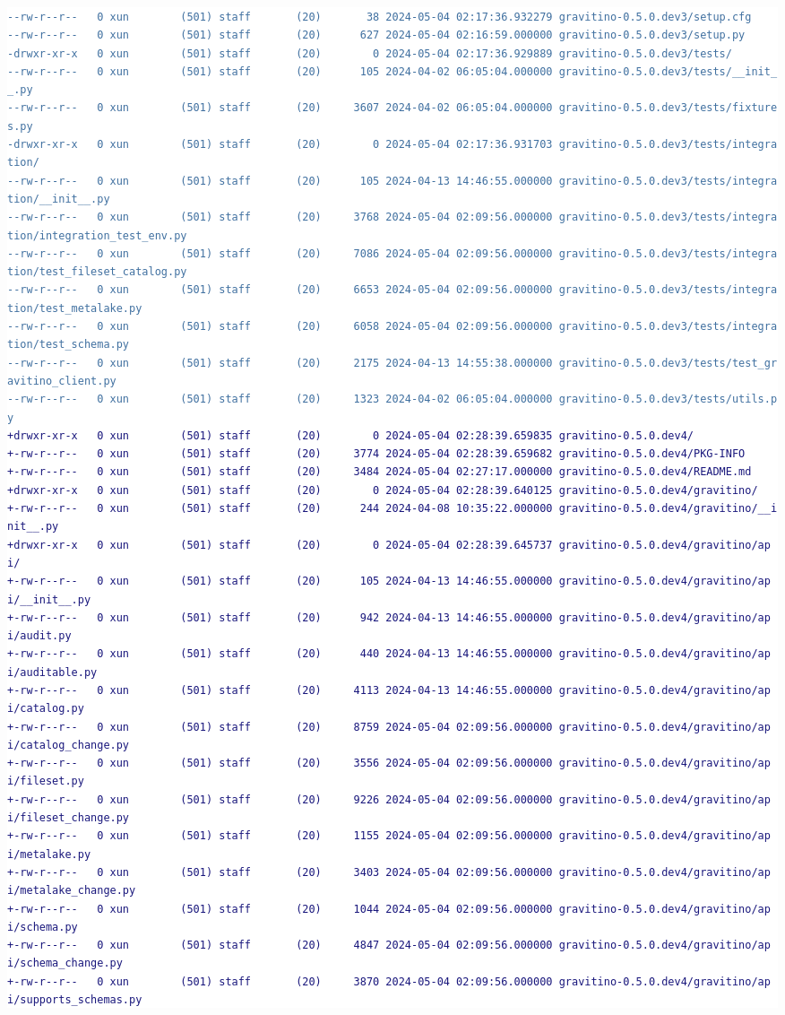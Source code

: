 ```diff
--rw-r--r--   0 xun        (501) staff       (20)       38 2024-05-04 02:17:36.932279 gravitino-0.5.0.dev3/setup.cfg
--rw-r--r--   0 xun        (501) staff       (20)      627 2024-05-04 02:16:59.000000 gravitino-0.5.0.dev3/setup.py
-drwxr-xr-x   0 xun        (501) staff       (20)        0 2024-05-04 02:17:36.929889 gravitino-0.5.0.dev3/tests/
--rw-r--r--   0 xun        (501) staff       (20)      105 2024-04-02 06:05:04.000000 gravitino-0.5.0.dev3/tests/__init__.py
--rw-r--r--   0 xun        (501) staff       (20)     3607 2024-04-02 06:05:04.000000 gravitino-0.5.0.dev3/tests/fixtures.py
-drwxr-xr-x   0 xun        (501) staff       (20)        0 2024-05-04 02:17:36.931703 gravitino-0.5.0.dev3/tests/integration/
--rw-r--r--   0 xun        (501) staff       (20)      105 2024-04-13 14:46:55.000000 gravitino-0.5.0.dev3/tests/integration/__init__.py
--rw-r--r--   0 xun        (501) staff       (20)     3768 2024-05-04 02:09:56.000000 gravitino-0.5.0.dev3/tests/integration/integration_test_env.py
--rw-r--r--   0 xun        (501) staff       (20)     7086 2024-05-04 02:09:56.000000 gravitino-0.5.0.dev3/tests/integration/test_fileset_catalog.py
--rw-r--r--   0 xun        (501) staff       (20)     6653 2024-05-04 02:09:56.000000 gravitino-0.5.0.dev3/tests/integration/test_metalake.py
--rw-r--r--   0 xun        (501) staff       (20)     6058 2024-05-04 02:09:56.000000 gravitino-0.5.0.dev3/tests/integration/test_schema.py
--rw-r--r--   0 xun        (501) staff       (20)     2175 2024-04-13 14:55:38.000000 gravitino-0.5.0.dev3/tests/test_gravitino_client.py
--rw-r--r--   0 xun        (501) staff       (20)     1323 2024-04-02 06:05:04.000000 gravitino-0.5.0.dev3/tests/utils.py
+drwxr-xr-x   0 xun        (501) staff       (20)        0 2024-05-04 02:28:39.659835 gravitino-0.5.0.dev4/
+-rw-r--r--   0 xun        (501) staff       (20)     3774 2024-05-04 02:28:39.659682 gravitino-0.5.0.dev4/PKG-INFO
+-rw-r--r--   0 xun        (501) staff       (20)     3484 2024-05-04 02:27:17.000000 gravitino-0.5.0.dev4/README.md
+drwxr-xr-x   0 xun        (501) staff       (20)        0 2024-05-04 02:28:39.640125 gravitino-0.5.0.dev4/gravitino/
+-rw-r--r--   0 xun        (501) staff       (20)      244 2024-04-08 10:35:22.000000 gravitino-0.5.0.dev4/gravitino/__init__.py
+drwxr-xr-x   0 xun        (501) staff       (20)        0 2024-05-04 02:28:39.645737 gravitino-0.5.0.dev4/gravitino/api/
+-rw-r--r--   0 xun        (501) staff       (20)      105 2024-04-13 14:46:55.000000 gravitino-0.5.0.dev4/gravitino/api/__init__.py
+-rw-r--r--   0 xun        (501) staff       (20)      942 2024-04-13 14:46:55.000000 gravitino-0.5.0.dev4/gravitino/api/audit.py
+-rw-r--r--   0 xun        (501) staff       (20)      440 2024-04-13 14:46:55.000000 gravitino-0.5.0.dev4/gravitino/api/auditable.py
+-rw-r--r--   0 xun        (501) staff       (20)     4113 2024-04-13 14:46:55.000000 gravitino-0.5.0.dev4/gravitino/api/catalog.py
+-rw-r--r--   0 xun        (501) staff       (20)     8759 2024-05-04 02:09:56.000000 gravitino-0.5.0.dev4/gravitino/api/catalog_change.py
+-rw-r--r--   0 xun        (501) staff       (20)     3556 2024-05-04 02:09:56.000000 gravitino-0.5.0.dev4/gravitino/api/fileset.py
+-rw-r--r--   0 xun        (501) staff       (20)     9226 2024-05-04 02:09:56.000000 gravitino-0.5.0.dev4/gravitino/api/fileset_change.py
+-rw-r--r--   0 xun        (501) staff       (20)     1155 2024-05-04 02:09:56.000000 gravitino-0.5.0.dev4/gravitino/api/metalake.py
+-rw-r--r--   0 xun        (501) staff       (20)     3403 2024-05-04 02:09:56.000000 gravitino-0.5.0.dev4/gravitino/api/metalake_change.py
+-rw-r--r--   0 xun        (501) staff       (20)     1044 2024-05-04 02:09:56.000000 gravitino-0.5.0.dev4/gravitino/api/schema.py
+-rw-r--r--   0 xun        (501) staff       (20)     4847 2024-05-04 02:09:56.000000 gravitino-0.5.0.dev4/gravitino/api/schema_change.py
+-rw-r--r--   0 xun        (501) staff       (20)     3870 2024-05-04 02:09:56.000000 gravitino-0.5.0.dev4/gravitino/api/supports_schemas.py
```